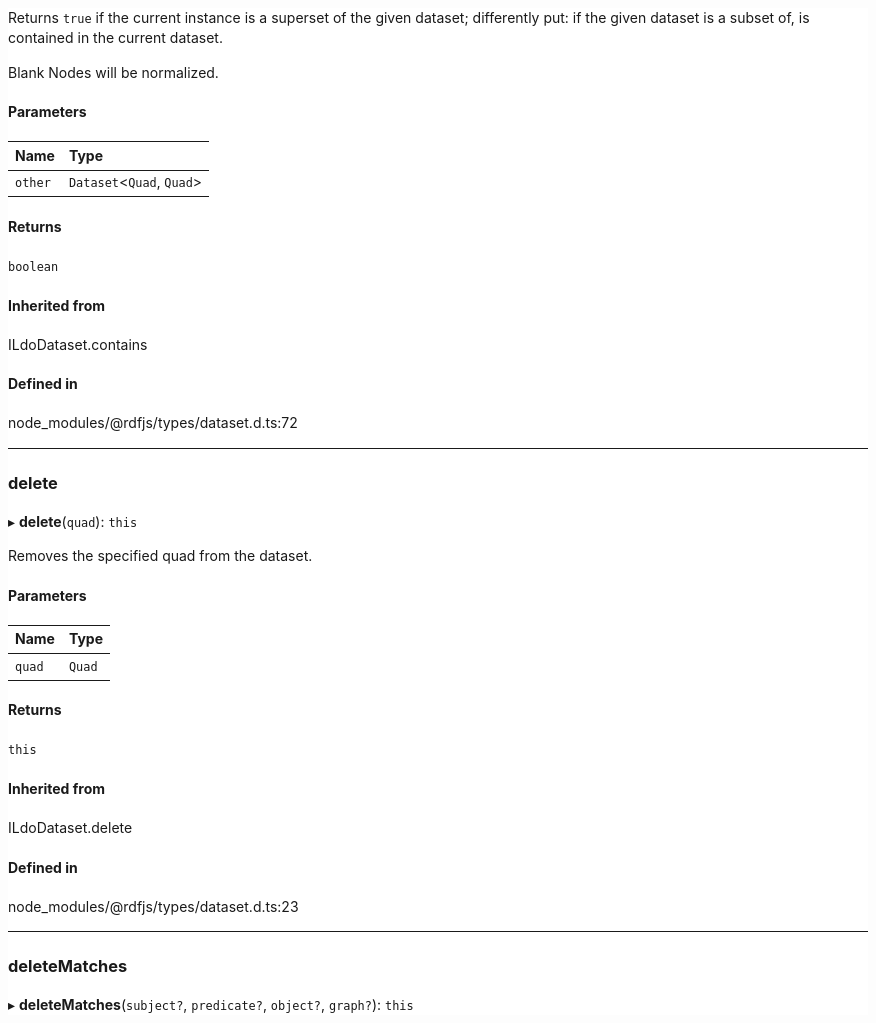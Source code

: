 Returns `true` if the current instance is a superset of the given dataset; differently put: if the given dataset
is a subset of, is contained in the current dataset.

Blank Nodes will be normalized.

#### Parameters

| Name | Type |
| :------ | :------ |
| `other` | `Dataset`\<`Quad`, `Quad`\> |

#### Returns

`boolean`

#### Inherited from

ILdoDataset.contains

#### Defined in

node_modules/@rdfjs/types/dataset.d.ts:72

___

### delete

▸ **delete**(`quad`): `this`

Removes the specified quad from the dataset.

#### Parameters

| Name | Type |
| :------ | :------ |
| `quad` | `Quad` |

#### Returns

`this`

#### Inherited from

ILdoDataset.delete

#### Defined in

node_modules/@rdfjs/types/dataset.d.ts:23

___

### deleteMatches

▸ **deleteMatches**(`subject?`, `predicate?`, `object?`, `graph?`): `this`
